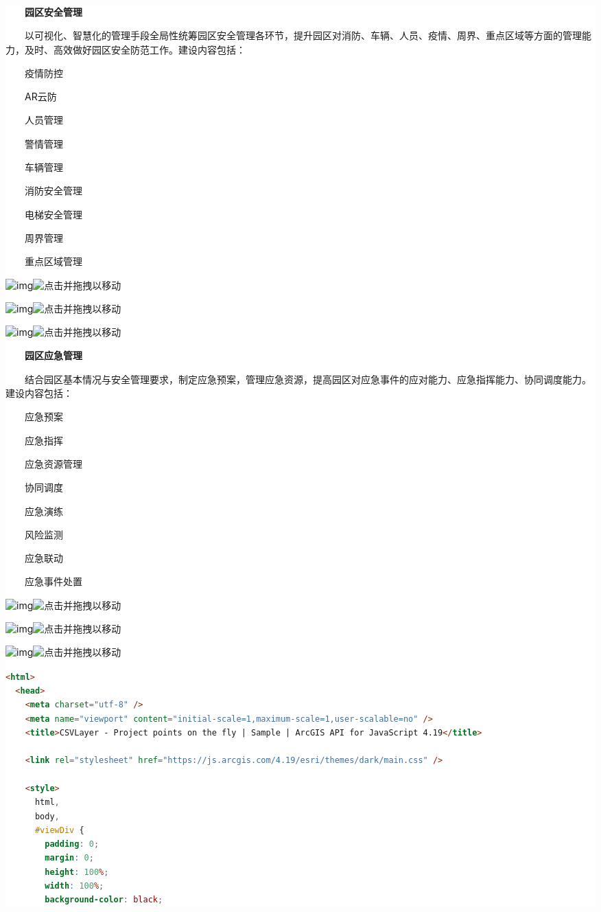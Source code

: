 　　**园区安全管理**

　　以可视化、智慧化的管理手段全局性统筹园区安全管理各环节，提升园区对消防、车辆、人员、疫情、周界、重点区域等方面的管理能力，及时、高效做好园区安全防范工作。建设内容包括：

　　疫情防控

　　AR云防

　　人员管理

　　警情管理

　　车辆管理

　　消防安全管理

　　电梯安全管理

　　周界管理

　　重点区域管理

![img](https://img-blog.csdnimg.cn/img_convert/d3fd754c952cad2bfb109e1202ed7a9c.png)![点击并拖拽以移动](https://img2020.cnblogs.com/blog/1368278/202106/1368278-20210625170551332-1177518176.gif)

![img](https://img-blog.csdnimg.cn/img_convert/724c76812d0c5a13a5d3f9f0435ff8c9.png)![点击并拖拽以移动](https://img2020.cnblogs.com/blog/1368278/202106/1368278-20210625170551332-1177518176.gif)

![img](https://img-blog.csdnimg.cn/img_convert/768e032e0f96f119e5c7567b26354fb3.png)![点击并拖拽以移动](https://img2020.cnblogs.com/blog/1368278/202106/1368278-20210625170551332-1177518176.gif)

　　**园区应急管理**

　　结合园区基本情况与安全管理要求，制定应急预案，管理应急资源，提高园区对应急事件的应对能力、应急指挥能力、协同调度能力。建设内容包括：

　　应急预案

　　应急指挥

　　应急资源管理

　　协同调度

　　应急演练

　　风险监测

　　应急联动

　　应急事件处置

![img](https://img-blog.csdnimg.cn/img_convert/6eabed249e052beb8d117c5db9b7061b.png)![点击并拖拽以移动](https://img2020.cnblogs.com/blog/1368278/202106/1368278-20210625170551332-1177518176.gif)

![img](https://img-blog.csdnimg.cn/img_convert/014df9029bc79a30bf1c75f1c4731704.png)![点击并拖拽以移动](https://img2020.cnblogs.com/blog/1368278/202106/1368278-20210625170551332-1177518176.gif)

![img](https://img-blog.csdnimg.cn/img_convert/1f218886cd5673bdc1944ce9387f3e1b.png)![点击并拖拽以移动](https://img2020.cnblogs.com/blog/1368278/202106/1368278-20210625170551332-1177518176.gif)

```html
<html>
  <head>
    <meta charset="utf-8" />
    <meta name="viewport" content="initial-scale=1,maximum-scale=1,user-scalable=no" />
    <title>CSVLayer - Project points on the fly | Sample | ArcGIS API for JavaScript 4.19</title>

    <link rel="stylesheet" href="https://js.arcgis.com/4.19/esri/themes/dark/main.css" />

    <style>
      html,
      body,
      #viewDiv {
        padding: 0;
        margin: 0;
        height: 100%;
        width: 100%;
        background-color: black;
```